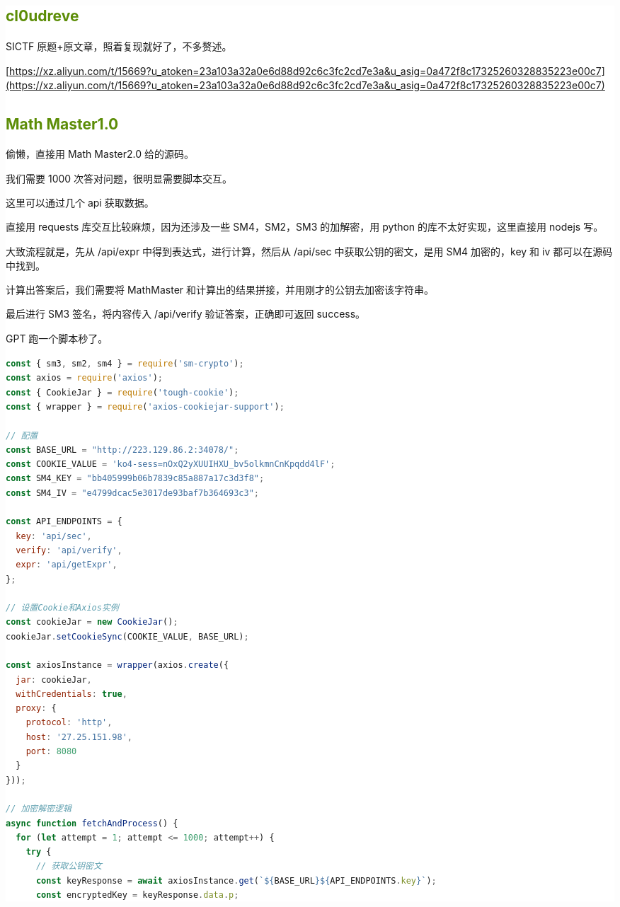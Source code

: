 

## <font style="color:#5C8D07;">cl0udreve</font>
SICTF 原题+原文章，照着复现就好了，不多赘述。

[https://xz.aliyun.com/t/15669?u_atoken=23a103a32a0e6d88d92c6c3fc2cd7e3a&u_asig=0a472f8c17325260328835223e00c7](https://xz.aliyun.com/t/15669?u_atoken=23a103a32a0e6d88d92c6c3fc2cd7e3a&u_asig=0a472f8c17325260328835223e00c7)



## <font style="color:#5C8D07;">Math Master1.0</font>
偷懒，直接用 Math Master2.0 给的源码。

我们需要 1000 次答对问题，很明显需要脚本交互。

这里可以通过几个 api 获取数据。

直接用 requests 库交互比较麻烦，因为还涉及一些 SM4，SM2，SM3 的加解密，用 python 的库不太好实现，这里直接用 nodejs 写。

大致流程就是，先从 /api/expr 中得到表达式，进行计算，然后从 /api/sec 中获取公钥的密文，是用 SM4 加密的，key 和 iv 都可以在源码中找到。

计算出答案后，我们需要将 MathMaster 和计算出的结果拼接，并用刚才的公钥去加密该字符串。

最后进行 SM3 签名，将内容传入 /api/verify 验证答案，正确即可返回 success。

GPT 跑一个脚本秒了。

```javascript
const { sm3, sm2, sm4 } = require('sm-crypto');
const axios = require('axios');
const { CookieJar } = require('tough-cookie');
const { wrapper } = require('axios-cookiejar-support');

// 配置
const BASE_URL = "http://223.129.86.2:34078/";
const COOKIE_VALUE = 'ko4-sess=nOxQ2yXUUIHXU_bv5olkmnCnKpqdd4lF';
const SM4_KEY = "bb405999b06b7839c85a887a17c3d3f8";
const SM4_IV = "e4799dcac5e3017de93baf7b364693c3";

const API_ENDPOINTS = {
  key: 'api/sec',
  verify: 'api/verify',
  expr: 'api/getExpr',
};

// 设置Cookie和Axios实例
const cookieJar = new CookieJar();
cookieJar.setCookieSync(COOKIE_VALUE, BASE_URL);

const axiosInstance = wrapper(axios.create({
  jar: cookieJar,
  withCredentials: true,
  proxy: {
    protocol: 'http',
    host: '27.25.151.98',
    port: 8080
  }
}));

// 加密解密逻辑
async function fetchAndProcess() {
  for (let attempt = 1; attempt <= 1000; attempt++) {
    try {
      // 获取公钥密文
      const keyResponse = await axiosInstance.get(`${BASE_URL}${API_ENDPOINTS.key}`);
      const encryptedKey = keyResponse.data.p;

```